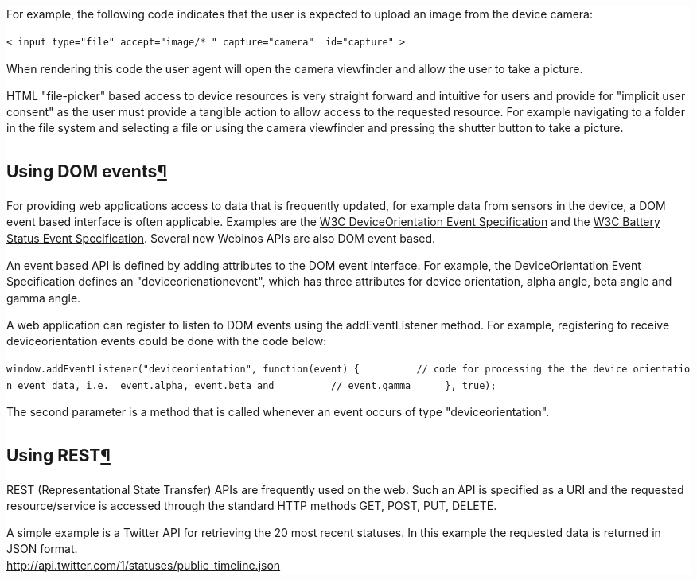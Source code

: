 For example, the following code indicates that the user is expected to
upload an image from the device camera:

    < input type="file" accept="image/* " capture="camera"  id="capture" >

When rendering this code the user agent will open the camera viewfinder
and allow the user to take a picture.

HTML "file-picker" based access to device resources is very straight
forward and intuitive for users and provide for "implicit user consent"
as the user must provide a tangible action to allow access to the
requested resource. For example navigating to a folder in the file
system and selecting a file or using the camera viewfinder and pressing
the shutter button to take a picture.

Using DOM events[¶](#Using-DOM-events)
--------------------------------------

For providing web applications access to data that is frequently
updated, for example data from sensors in the device, a DOM event based
interface is often applicable. Examples are the [W3C DeviceOrientation
Event
Specification](http://dev.w3.org/geo/api/spec-source-orientation.html)
and the [W3C Battery Status Event
Specification](http://dev.w3.org/2009/dap/system-info/battery-status.html).
Several new Webinos APIs are also DOM event based.

An event based API is defined by adding attributes to the [DOM event
interface](http://www.w3.org/TR/2011/WD-DOM-Level-3-Events-20110531/#interface-Event).
For example, the DeviceOrientation Event Specification defines an
"deviceorienationevent", which has three attributes for device
orientation, alpha angle, beta angle and gamma angle.

A web application can register to listen to DOM events using the
addEventListener method. For example, registering to receive
deviceorientation events could be done with the code below:

    window.addEventListener("deviceorientation", function(event) {          // code for processing the the device orientation event data, i.e.  event.alpha, event.beta and          // event.gamma      }, true);

The second parameter is a method that is called whenever an event occurs
of type "deviceorientation".

Using REST[¶](#Using-REST)
--------------------------

REST (Representational State Transfer) APIs are frequently used on the
web. Such an API is specified as a URI and the requested
resource/service is accessed through the standard HTTP methods GET,
POST, PUT, DELETE.

A simple example is a Twitter API for retrieving the 20 most recent
statuses. In this example the requested data is returned in JSON
format.\
 <http://api.twitter.com/1/statuses/public_timeline.json>
